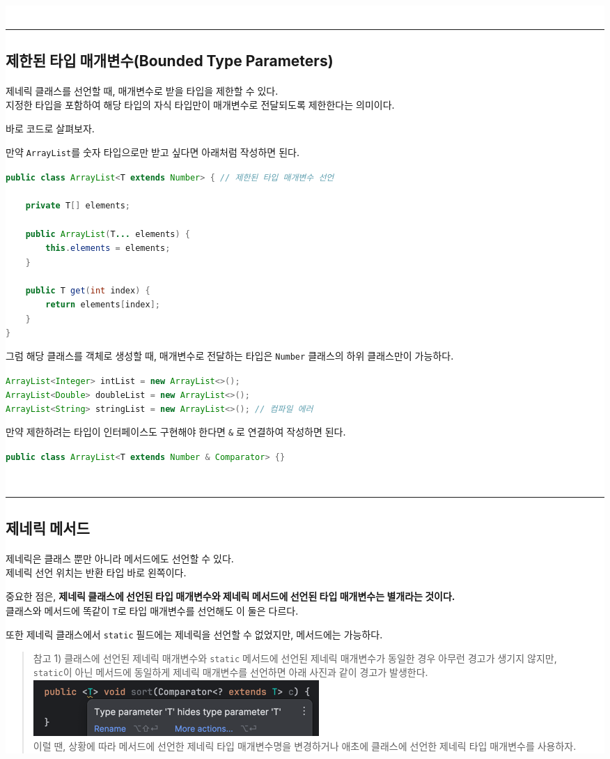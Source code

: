 <br>

---

## 제한된 타입 매개변수(Bounded Type Parameters)

제네릭 클래스를 선언할 때, 매개변수로 받을 타입을 제한할 수 있다.<br>
지정한 타입을 포함하여 해당 타입의 자식 타입만이 매개변수로 전달되도록 제한한다는 의미이다.

바로 코드로 살펴보자.

만약 `ArrayList`를 숫자 타입으로만 받고 싶다면 아래처럼 작성하면 된다.

```java
public class ArrayList<T extends Number> { // 제한된 타입 매개변수 선언

    private T[] elements;

    public ArrayList(T... elements) {
        this.elements = elements;
    }

    public T get(int index) {
        return elements[index];
    }
}
```

그럼 해당 클래스를 객체로 생성할 때, 매개변수로 전달하는 타입은 `Number` 클래스의 하위 클래스만이 가능하다.

```java
ArrayList<Integer> intList = new ArrayList<>();
ArrayList<Double> doubleList = new ArrayList<>();
ArrayList<String> stringList = new ArrayList<>(); // 컴파일 에러
```

만약 제한하려는 타입이 인터페이스도 구현해야 한다면 `&` 로 연결하여 작성하면 된다.

```java
public class ArrayList<T extends Number & Comparator> {}
```

<br>

---

## 제네릭 메서드

제네릭은 클래스 뿐만 아니라 메서드에도 선언할 수 있다.<br>
제네릭 선언 위치는 반환 타입 바로 왼쪽이다.

중요한 점은, **제네릭 클래스에 선언된 타입 매개변수와 제네릭 메서드에 선언된 타입 매개변수는 별개라는 것이다.**<br>
클래스와 메서드에 똑같이 `T`로 타입 매개변수를 선언해도 이 둘은 다르다.

또한 제네릭 클래스에서 `static` 필드에는 제네릭을 선언할 수 없었지만, 메서드에는 가능하다.

> 참고 1) 클래스에 선언된 제네릭 매개변수와 `static` 메서드에 선언된 제네릭 매개변수가 동일한 경우 아무런 경고가 생기지 않지만,<br>
> `static`이 아닌 메서드에 동일하게 제네릭 매개변수를 선언하면 아래 사진과 같이 경고가 발생한다.<br>
> ![](img.png)<br>
> 이럴 땐, 상황에 따라 메서드에 선언한 제네릭 타입 매개변수명을 변경하거나 애초에 클래스에 선언한 제네릭 타입 매개변수를 사용하자.


[^1]: https://docs.oracle.com/javase/tutorial/java/generics/types.html